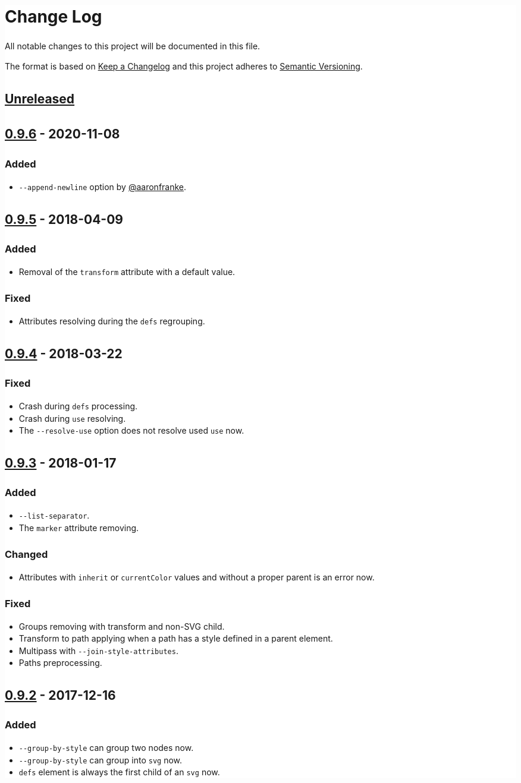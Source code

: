 # Change Log
All notable changes to this project will be documented in this file.

The format is based on [Keep a Changelog](http://keepachangelog.com/)
and this project adheres to [Semantic Versioning](http://semver.org/).

## [Unreleased]

## [0.9.6] - 2020-11-08
### Added
- `--append-newline` option by [@aaronfranke](https://github.com/aaronfranke).

## [0.9.5] - 2018-04-09
### Added
- Removal of the `transform` attribute with a default value.

### Fixed
- Attributes resolving during the `defs` regrouping.

## [0.9.4] - 2018-03-22
### Fixed
- Crash during `defs` processing.
- Crash during `use` resolving.
- The `--resolve-use` option does not resolve used `use` now.

## [0.9.3] - 2018-01-17
### Added
- `--list-separator`.
- The `marker` attribute removing.

### Changed
- Attributes with `inherit` or `currentColor` values and without a proper parent is an error now.

### Fixed
- Groups removing with transform and non-SVG child.
- Transform to path applying when a path has a style defined in a parent element.
- Multipass with `--join-style-attributes`.
- Paths preprocessing.

## [0.9.2] - 2017-12-16
### Added
- `--group-by-style` can group two nodes now.
- `--group-by-style` can group into `svg` now.
- `defs` element is always the first child of an `svg` now.


[Unreleased]: https://github.com/RazrFalcon/svgcleaner/compare/v0.9.6...HEAD
[0.9.6]: https://github.com/RazrFalcon/svgcleaner/compare/v0.9.5...v0.9.6
[0.9.5]: https://github.com/RazrFalcon/svgcleaner/compare/v0.9.4...v0.9.5
[0.9.4]: https://github.com/RazrFalcon/svgcleaner/compare/v0.9.3...v0.9.4
[0.9.3]: https://github.com/RazrFalcon/svgcleaner/compare/v0.9.2...v0.9.3
[0.9.2]: https://github.com/RazrFalcon/svgcleaner/compare/v0.9.1...v0.9.2
[0.9.1]: https://github.com/RazrFalcon/svgcleaner/compare/v0.9.0...v0.9.1
[0.9.0]: https://github.com/RazrFalcon/svgcleaner/compare/v0.8.1...v0.9.0
[0.8.1]: https://github.com/RazrFalcon/svgcleaner/compare/v0.8.0...v0.8.1
[0.8.0]: https://github.com/RazrFalcon/svgcleaner/compare/v0.7.1...v0.8.0
[0.7.1]: https://github.com/RazrFalcon/svgcleaner/compare/v0.7.0...v0.7.1
[0.7.0]: https://github.com/RazrFalcon/svgcleaner/compare/v0.6.91...v0.7.0
[0.6.91]: https://github.com/RazrFalcon/svgcleaner/compare/v0.6.90...v0.6.91
[0.6.90]: https://github.com/RazrFalcon/svgcleaner/compare/v0.6.2...v0.6.90
[0.6.2]: https://github.com/RazrFalcon/svgcleaner/compare/v0.6.1...v0.6.2
[0.6.1]: https://github.com/RazrFalcon/svgcleaner/compare/v0.6...v0.6.1
[0.6.0]: https://github.com/RazrFalcon/svgcleaner/compare/v0.5.1...v0.6
[0.5.1]: https://github.com/RazrFalcon/svgcleaner/compare/v0.5...v0.5.1
[0.5.0]: https://github.com/RazrFalcon/svgcleaner/compare/v0.4...v0.5